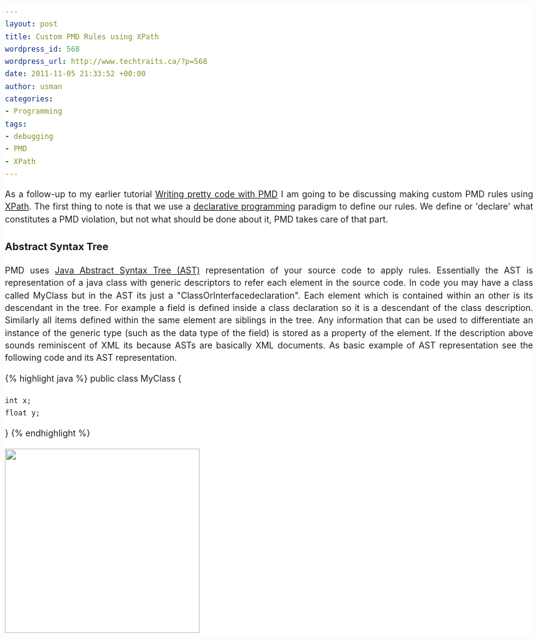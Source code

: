 ```yaml
--- 
layout: post
title: Custom PMD Rules using XPath
wordpress_id: 568
wordpress_url: http://www.techtraits.ca/?p=568
date: 2011-11-05 21:33:52 +00:00
author: usman
categories: 
- Programming
tags:
- debugging
- PMD
- XPath
---
```

<p style="text-align: justify;">As a follow-up to my earlier tutorial <a title="Writing pretty code with PMD" href="http://www.techtraits.ca/writing-pretty-code-with-pmd/" target="_blank">Writing pretty code with PMD</a> I am going to be discussing making custom PMD rules using <a title="XPath" href="http://www.w3schools.com/xpath/" target="_blank">XPath</a>. The first thing to note is that we use a <a title="Declarative Programming" href="http://en.wikipedia.org/wiki/Declarative_programming" target="_blank">declarative programming</a> paradigm to define our rules. We define or 'declare' what constitutes a PMD violation, but not what should be done about it, PMD takes care of that part.</p>



<h3>Abstract Syntax Tree</h3>

<p style="text-align: justify;">PMD uses <a title="Abstract Syntax Tree" href="http://www.eclipse.org/articles/article.php?file=Article-JavaCodeManipulation_AST/index.html" target="_blank">Java Abstract Syntax Tree (AST)</a> representation of your source code to apply rules. Essentially the AST is representation of a java class with generic descriptors to refer each element in the source code. In code you may have a class called MyClass but in the AST its just a "ClassOrInterfacedeclaration". Each element which is contained within an other is its descendant in the tree. For example a field is defined inside a class declaration so it is a descendant of the class description. Similarly all items defined within the same element are siblings in the tree. Any information that can be used to differentiate an instance of the generic type (such as the data type of the field) is stored as a property of the element. If the description above sounds reminiscent of XML its because ASTs are basically XML documents. As basic example of AST representation see the following code and its AST representation.</p>



{% highlight java %}
public class MyClass {

	int x;
	float y;
}
{% endhighlight %}
&nbsp;


<a href="http://www.techtraits.ca/wp-content/uploads/2011/11/Screen-Shot-2011-11-05-at-8.01.20-PM.png"><img src="http://www.techtraits.ca/wp-content/uploads/2011/11/Screen-Shot-2011-11-05-at-8.01.20-PM.png" alt="" title="AST Reprsentation of Class" width="317" height="300" class="size-full wp-image-585" /></a>
